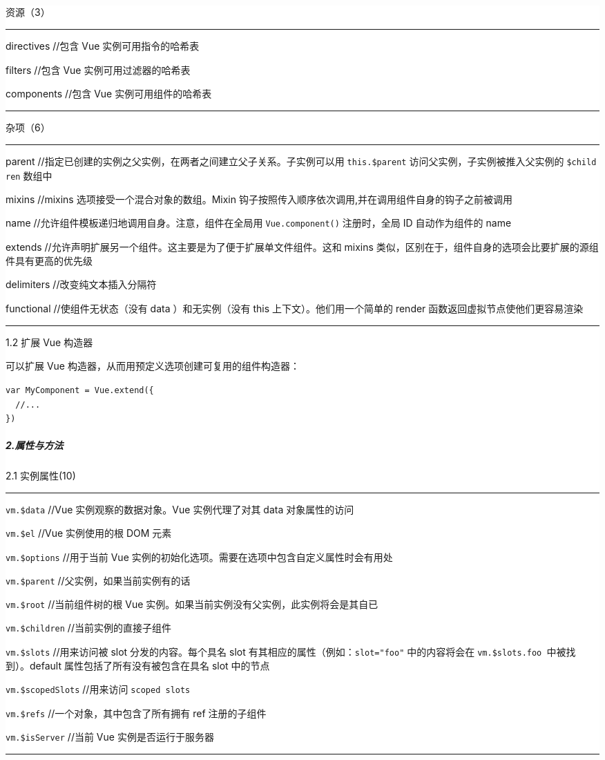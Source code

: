 资源（3）
- --
directives  //包含 Vue 实例可用指令的哈希表

filters  //包含 Vue 实例可用过滤器的哈希表

components  //包含 Vue 实例可用组件的哈希表
- --

杂项（6）
- --
parent  //指定已创建的实例之父实例，在两者之间建立父子关系。子实例可以用 `this.$parent` 访问父实例，子实例被推入父实例的 `$children` 数组中

mixins  //mixins 选项接受一个混合对象的数组。Mixin 钩子按照传入顺序依次调用,并在调用组件自身的钩子之前被调用

name  //允许组件模板递归地调用自身。注意，组件在全局用 `Vue.component()` 注册时，全局 ID 自动作为组件的 name

extends  //允许声明扩展另一个组件。这主要是为了便于扩展单文件组件。这和 mixins 类似，区别在于，组件自身的选项会比要扩展的源组件具有更高的优先级

delimiters  //改变纯文本插入分隔符

functional  //使组件无状态（没有 data ）和无实例（没有 this 上下文）。他们用一个简单的 render 函数返回虚拟节点使他们更容易渲染
- --


1.2 扩展 Vue 构造器

可以扩展 Vue 构造器，从而用预定义选项创建可复用的组件构造器：

```
var MyComponent = Vue.extend({
  //...
}) 
```

##### 2.属性与方法

2.1 实例属性(10)

- --
`vm.$data`  //Vue 实例观察的数据对象。Vue 实例代理了对其 data 对象属性的访问

`vm.$el`  //Vue 实例使用的根 DOM 元素

`vm.$options`  //用于当前 Vue 实例的初始化选项。需要在选项中包含自定义属性时会有用处

`vm.$parent`  //父实例，如果当前实例有的话

`vm.$root`  //当前组件树的根 Vue 实例。如果当前实例没有父实例，此实例将会是其自已

`vm.$children`  //当前实例的直接子组件

`vm.$slots`  //用来访问被 slot 分发的内容。每个具名 slot 有其相应的属性（例如：`slot="foo"` 中的内容将会在 `vm.$slots.foo `中被找到）。default 属性包括了所有没有被包含在具名 slot 中的节点

`vm.$scopedSlots`  //用来访问 `scoped slots`

`vm.$refs`  //一个对象，其中包含了所有拥有 ref 注册的子组件

`vm.$isServer`  //当前 Vue 实例是否运行于服务器
- --
